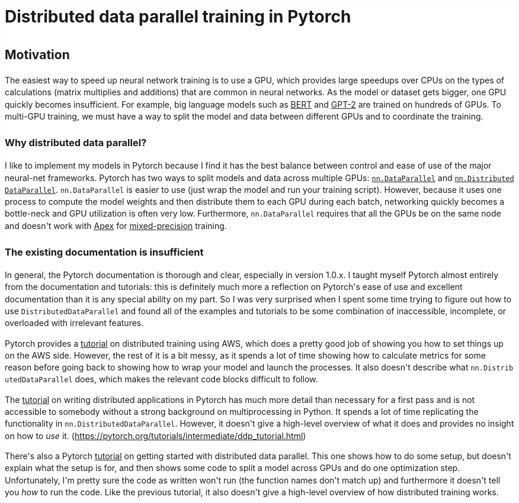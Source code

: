 # Distributed data parallel training in Pytorch

## Motivation

The easiest way to speed up neural network training is to use a GPU, which provides large speedups over CPUs on the types of calculations (matrix multiplies and additions) that are common in neural networks. As the model or dataset gets bigger, one GPU quickly becomes insufficient. For example, big language models such as [BERT](https://arxiv.org/abs/1810.04805) and [GPT-2](https://d4mucfpksywv.cloudfront.net/better-language-models/language_models_are_unsupervised_multitask_learners.pdf) are trained on hundreds of GPUs. To multi-GPU training, we must have a way to split the model and data between different GPUs and to coordinate the training. 


### Why distributed data parallel?

I like to implement my models in Pytorch because I find it has the best balance between control and ease of use of the major neural-net frameworks. Pytorch has two ways to split models and data across multiple GPUs: [`nn.DataParallel`](https://pytorch.org/docs/stable/nn.html#dataparallel) and [`nn.DistributedDataParallel`](https://pytorch.org/docs/stable/nn.html#distributeddataparallel). `nn.DataParallel` is easier to use (just wrap the model and run your training script). However, because it uses one process to compute the model weights and then distribute them to each GPU during each batch, networking quickly becomes a bottle-neck and GPU utilization is often very low. Furthermore, `nn.DataParallel` requires that all the GPUs be on the same node and doesn't work with [Apex](https://nvidia.github.io/apex/amp.html) for [mixed-precision](https://devblogs.nvidia.com/mixed-precision-training-deep-neural-networks/) training. 

### The existing documentation is insufficient

In general, the Pytorch documentation is thorough and clear, especially in version 1.0.x. I taught myself Pytorch almost entirely from the documentation and tutorials: this is definitely much more a reflection on Pytorch's ease of use and excellent documentation than it is any special ability on my part. So I was very surprised when I spent some time trying to figure out how to use `DistributedDataParallel` and found all of the examples and tutorials to be some combination of inaccessible, incomplete, or overloaded with irrelevant features. 

Pytorch provides a [tutorial](https://pytorch.org/tutorials/beginner/aws_distributed_training_tutorial.html) on distributed training using AWS, which does a pretty good job of showing you how to set things up on the AWS side. However, the rest of it is a bit messy, as it spends a lot of time showing how to calculate metrics for some reason before going back to showing how to wrap your model and launch the processes. It also doesn't describe what `nn.DistributedDataParallel` does, which makes the relevant code blocks difficult to follow. 

The [tutorial](https://pytorch.org/tutorials/intermediate/dist_tuto.html) on writing distributed applications in Pytorch has much more detail than necessary for a first pass and is not accessible to somebody without a strong background on multiprocessing in Python. It spends a lot of time replicating the functionality in `nn.DistributedDataParallel`. However, it doesn't give a high-level overview of what it does and provides no insight on how to *use* it. 
(https://pytorch.org/tutorials/intermediate/ddp_tutorial.html)

There's also a Pytorch [tutorial](https://pytorch.org/tutorials/intermediate/ddp_tutorial.html) on getting started with distributed data parallel. This one shows how to do some setup, but doesn't explain what the setup is for, and then shows some code to split a model across GPUs and do one optimization step. Unfortunately, I'm pretty sure the code as written won't run (the function names don't match up) and furthermore it doesn't tell you *how* to run the code. Like the previous tutorial, it also doesn't give a high-level overview of how distributed training works. 
